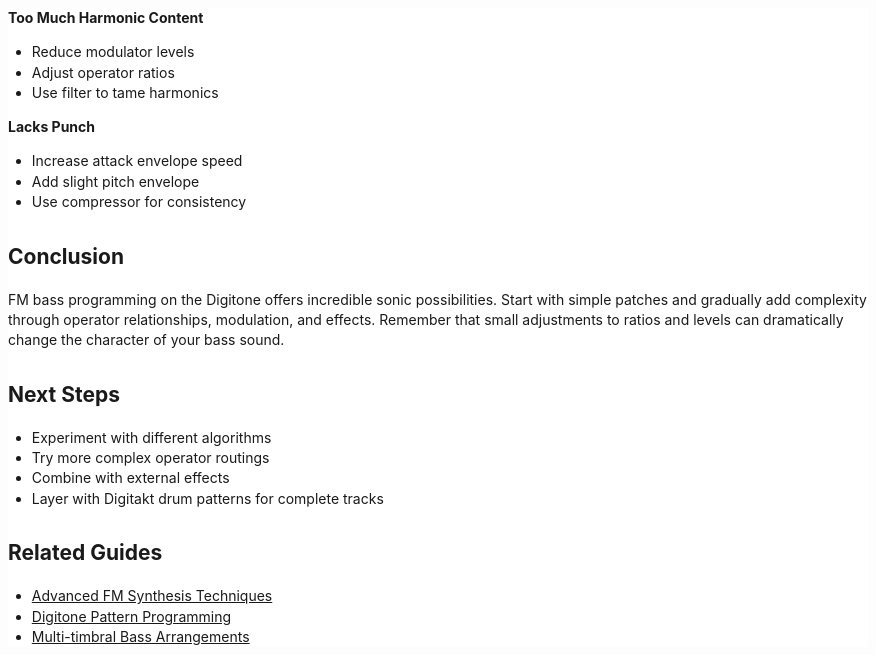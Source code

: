 **Too Much Harmonic Content**
- Reduce modulator levels
- Adjust operator ratios
- Use filter to tame harmonics

**Lacks Punch**
- Increase attack envelope speed
- Add slight pitch envelope
- Use compressor for consistency

## Conclusion

FM bass programming on the Digitone offers incredible sonic possibilities. Start with simple patches and gradually add complexity through operator relationships, modulation, and effects. Remember that small adjustments to ratios and levels can dramatically change the character of your bass sound.

## Next Steps

- Experiment with different algorithms
- Try more complex operator routings
- Combine with external effects
- Layer with Digitakt drum patterns for complete tracks

## Related Guides

- [Advanced FM Synthesis Techniques](#)
- [Digitone Pattern Programming](#)
- [Multi-timbral Bass Arrangements](#)
